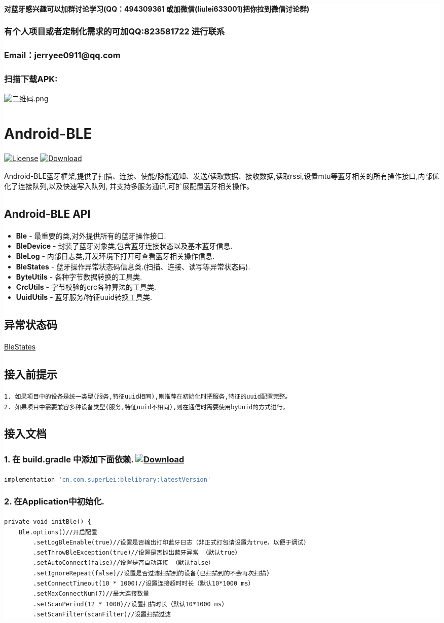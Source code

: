 
####  对蓝牙感兴趣可以加群讨论学习(QQ：494309361 或加微信(liulei633001)把你拉到微信讨论群)

### 有个人项目或者定制化需求的可加QQ:823581722 进行联系
### Email：jerryee0911@qq.com

### 扫描下载APK:
![二维码.png](https://github.com/aicareles/Android-BLE/blob/master/screenshots/download.png)


# Android-BLE
[![License](https://img.shields.io/badge/license-Apache%202-green.svg)](https://www.apache.org/licenses/LICENSE-2.0)
[![Download](https://api.bintray.com/packages/superliu/maven/BleLib/images/download.svg)](https://bintray.com/superliu/maven/BleLib/_latestVersion)

Android-BLE蓝牙框架,提供了扫描、连接、使能/除能通知、发送/读取数据、接收数据,读取rssi,设置mtu等蓝牙相关的所有操作接口,内部优化了连接队列,以及快速写入队列,
并支持多服务通讯,可扩展配置蓝牙相关操作。

## Android-BLE   API
* **Ble** - 最重要的类,对外提供所有的蓝牙操作接口.
* **BleDevice** - 封装了蓝牙对象类,包含蓝牙连接状态以及基本蓝牙信息.
* **BleLog** - 内部日志类,开发环境下打开可查看蓝牙相关操作信息.
* **BleStates** - 蓝牙操作异常状态码信息类.(扫描、连接、读写等异常状态码).
* **ByteUtils** - 各种字节数据转换的工具类.
* **CrcUtils** - 字节校验的crc各种算法的工具类.
* **UuidUtils** - 蓝牙服务/特征uuid转换工具类.

## 异常状态码
[BleStates](https://github.com/aicareles/Android-BLE/blob/master/core/src/main/java/cn/com/heaton/blelibrary/ble/BleStates.java)

## 接入前提示
```
1. 如果项目中的设备是统一类型(服务,特征uuid相同),则推荐在初始化时把服务,特征的uuid配置完整。
2. 如果项目中需要兼容多种设备类型(服务,特征uuid不相同),则在通信时需要使用byUuid的方式进行。
```

## 接入文档
### 1. 在 **build.gradle** 中添加下面依赖. [![Download](https://api.bintray.com/packages/superliu/maven/BleLib/images/download.svg)](https://bintray.com/superliu/maven/BleLib/_latestVersion)
``` groovy
implementation 'cn.com.superLei:blelibrary:latestVersion'
```
### 2. 在Application中初始化.
```
private void initBle() {
    Ble.options()//开启配置
        .setLogBleEnable(true)//设置是否输出打印蓝牙日志（非正式打包请设置为true，以便于调试）
        .setThrowBleException(true)//设置是否抛出蓝牙异常 （默认true）
        .setAutoConnect(false)//设置是否自动连接 （默认false）
        .setIgnoreRepeat(false)//设置是否过滤扫描到的设备(已扫描到的不会再次扫描)
        .setConnectTimeout(10 * 1000)//设置连接超时时长（默认10*1000 ms）
        .setMaxConnectNum(7)//最大连接数量
        .setScanPeriod(12 * 1000)//设置扫描时长（默认10*1000 ms）
        .setScanFilter(scanFilter)//设置扫描过滤
```
